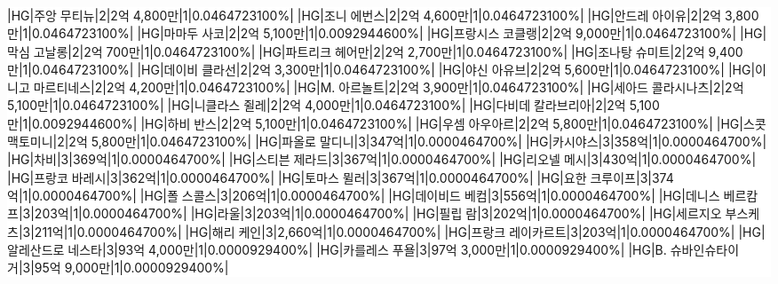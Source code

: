 |HG|주앙 무티뉴|2|2억 4,800만|1|0.0464723100%|
|HG|조니 에번스|2|2억 4,600만|1|0.0464723100%|
|HG|안드레 아이유|2|2억 3,800만|1|0.0464723100%|
|HG|마마두 사코|2|2억 5,100만|1|0.0092944600%|
|HG|프랑시스 코클랭|2|2억 9,000만|1|0.0464723100%|
|HG|막심 고날롱|2|2억 700만|1|0.0464723100%|
|HG|파트리크 헤어만|2|2억 2,700만|1|0.0464723100%|
|HG|조나탕 슈미트|2|2억 9,400만|1|0.0464723100%|
|HG|데이비 클라선|2|2억 3,300만|1|0.0464723100%|
|HG|야신 아유브|2|2억 5,600만|1|0.0464723100%|
|HG|이니고 마르티네스|2|2억 4,200만|1|0.0464723100%|
|HG|M. 아르놀트|2|2억 3,900만|1|0.0464723100%|
|HG|세아드 콜라시나츠|2|2억 5,100만|1|0.0464723100%|
|HG|니클라스 쥘레|2|2억 4,000만|1|0.0464723100%|
|HG|다비데 칼라브리아|2|2억 5,100만|1|0.0092944600%|
|HG|하비 반스|2|2억 5,100만|1|0.0464723100%|
|HG|우셈 아우아르|2|2억 5,800만|1|0.0464723100%|
|HG|스콧 맥토미니|2|2억 5,800만|1|0.0464723100%|
|HG|파올로 말디니|3|347억|1|0.0000464700%|
|HG|카시야스|3|358억|1|0.0000464700%|
|HG|차비|3|369억|1|0.0000464700%|
|HG|스티븐 제라드|3|367억|1|0.0000464700%|
|HG|리오넬 메시|3|430억|1|0.0000464700%|
|HG|프랑코 바레시|3|362억|1|0.0000464700%|
|HG|토마스 뮐러|3|367억|1|0.0000464700%|
|HG|요한 크루이프|3|374억|1|0.0000464700%|
|HG|폴 스콜스|3|206억|1|0.0000464700%|
|HG|데이비드 베컴|3|556억|1|0.0000464700%|
|HG|데니스 베르캄프|3|203억|1|0.0000464700%|
|HG|라울|3|203억|1|0.0000464700%|
|HG|필립 람|3|202억|1|0.0000464700%|
|HG|세르지오 부스케츠|3|211억|1|0.0000464700%|
|HG|해리 케인|3|2,660억|1|0.0000464700%|
|HG|프랑크 레이카르트|3|203억|1|0.0000464700%|
|HG|알레산드로 네스타|3|93억 4,000만|1|0.0000929400%|
|HG|카를레스 푸욜|3|97억 3,000만|1|0.0000929400%|
|HG|B. 슈바인슈타이거|3|95억 9,000만|1|0.0000929400%|